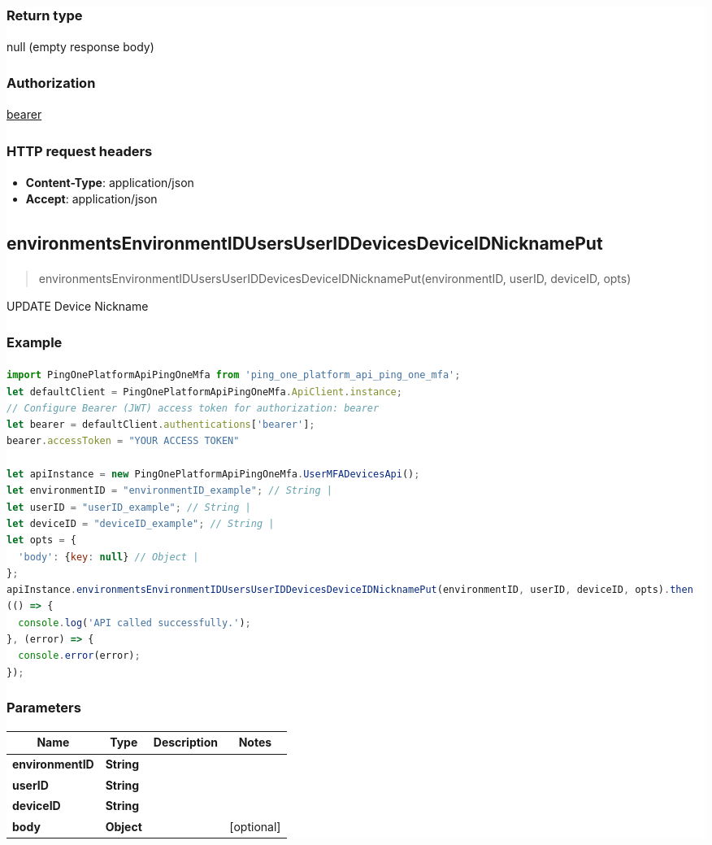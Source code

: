 ### Return type

null (empty response body)

### Authorization

[bearer](../README.md#bearer)

### HTTP request headers

- **Content-Type**: application/json
- **Accept**: application/json


## environmentsEnvironmentIDUsersUserIDDevicesDeviceIDNicknamePut

> environmentsEnvironmentIDUsersUserIDDevicesDeviceIDNicknamePut(environmentID, userID, deviceID, opts)

UPDATE Device Nickname

### Example

```javascript
import PingOnePlatformApiPingOneMfa from 'ping_one_platform_api_ping_one_mfa';
let defaultClient = PingOnePlatformApiPingOneMfa.ApiClient.instance;
// Configure Bearer (JWT) access token for authorization: bearer
let bearer = defaultClient.authentications['bearer'];
bearer.accessToken = "YOUR ACCESS TOKEN"

let apiInstance = new PingOnePlatformApiPingOneMfa.UserMFADevicesApi();
let environmentID = "environmentID_example"; // String | 
let userID = "userID_example"; // String | 
let deviceID = "deviceID_example"; // String | 
let opts = {
  'body': {key: null} // Object | 
};
apiInstance.environmentsEnvironmentIDUsersUserIDDevicesDeviceIDNicknamePut(environmentID, userID, deviceID, opts).then(() => {
  console.log('API called successfully.');
}, (error) => {
  console.error(error);
});

```

### Parameters


Name | Type | Description  | Notes
------------- | ------------- | ------------- | -------------
 **environmentID** | **String**|  | 
 **userID** | **String**|  | 
 **deviceID** | **String**|  | 
 **body** | **Object**|  | [optional] 
